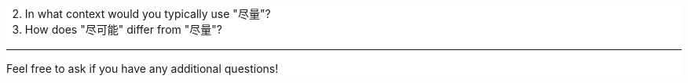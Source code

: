 2. In what context would you typically use "尽量"?
3. How does "尽可能" differ from "尽量"?
---
Feel free to ask if you have any additional questions!

